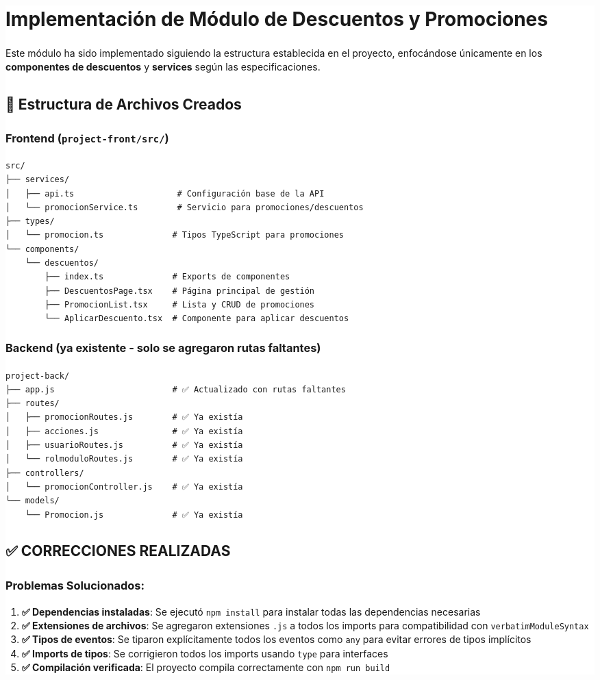# Implementación de Módulo de Descuentos y Promociones

Este módulo ha sido implementado siguiendo la estructura establecida en el proyecto, enfocándose únicamente en los **componentes de descuentos** y **services** según las especificaciones.

## 📁 Estructura de Archivos Creados

### Frontend (`project-front/src/`)

```
src/
├── services/
│   ├── api.ts                     # Configuración base de la API
│   └── promocionService.ts        # Servicio para promociones/descuentos
├── types/
│   └── promocion.ts              # Tipos TypeScript para promociones
└── components/
    └── descuentos/
        ├── index.ts              # Exports de componentes
        ├── DescuentosPage.tsx    # Página principal de gestión
        ├── PromocionList.tsx     # Lista y CRUD de promociones
        └── AplicarDescuento.tsx  # Componente para aplicar descuentos
```

### Backend (ya existente - solo se agregaron rutas faltantes)

```
project-back/
├── app.js                        # ✅ Actualizado con rutas faltantes
├── routes/
│   ├── promocionRoutes.js        # ✅ Ya existía
│   ├── acciones.js               # ✅ Ya existía
│   ├── usuarioRoutes.js          # ✅ Ya existía
│   └── rolmoduloRoutes.js        # ✅ Ya existía
├── controllers/
│   └── promocionController.js    # ✅ Ya existía
└── models/
    └── Promocion.js              # ✅ Ya existía
```

## ✅ CORRECCIONES REALIZADAS

### Problemas Solucionados:

1. **✅ Dependencias instaladas**: Se ejecutó `npm install` para instalar todas las dependencias necesarias
2. **✅ Extensiones de archivos**: Se agregaron extensiones `.js` a todos los imports para compatibilidad con `verbatimModuleSyntax`
3. **✅ Tipos de eventos**: Se tiparon explícitamente todos los eventos como `any` para evitar errores de tipos implícitos
4. **✅ Imports de tipos**: Se corrigieron todos los imports usando `type` para interfaces
5. **✅ Compilación verificada**: El proyecto compila correctamente con `npm run build`
